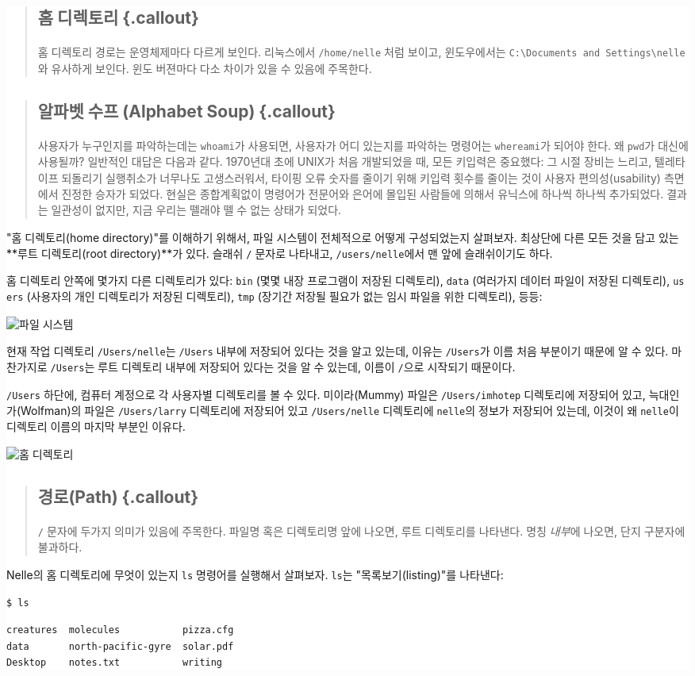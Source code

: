 > ## 홈 디렉토리 {.callout}
>
> 홈 디렉토리 경로는 운영체제마다 다르게 보인다.
> 리눅스에서 `/home/nelle` 처럼 보이고, 윈도우에서는 
> `C:\Documents and Settings\nelle`와 유사하게 보인다.
> 윈도 버젼마다 다소 차이가 있을 수 있음에 주목한다.


> ## 알파벳 수프 (Alphabet Soup) {.callout}
>
> 사용자가 누구인지를 파악하는데는 `whoami`가 사용되면, 
> 사용자가 어디 있는지를 파악하는 명령어는 `whereami`가 되어야 한다. 
> 왜 `pwd`가 대신에 사용될까? 일반적인 대답은 다음과 같다. 
> 1970년대 초에 UNIX가 처음 개발되었을 때, 모든 키입력은 중요했다:
> 그 시절 장비는 느리고, 텔레타이프 되돌리기 실행취소가 너무나도 고생스러워서, 
> 타이핑 오류 숫자를 줄이기 위해 키입력 횟수를 줄이는 것이 
> 사용자 편의성(usability) 측면에서 진정한 승자가 되었다. 
> 현실은 종합계획없이 명령어가 전문어와 은어에 몰입된 사람들에 의해서 유닉스에 하나씩 하나씩 추가되었다. 
> 결과는 일관성이 없지만, 지금 우리는 뗄래야 뗄 수 없는 상태가 되었다.

"홈 디렉토리(home directory)"를 이해하기 위해서, 
파일 시스템이 전체적으로 어떻게 구성되었는지 살펴보자. 
최상단에 다른 모든 것을 담고 있는 **루트 디렉토리(root directory)**가 있다. 
슬래쉬 `/` 문자로 나타내고, `/users/nelle`에서 맨 앞에 슬래쉬이기도 하다.

홈 디렉토리 안쪽에 몇가지 다른 디렉토리가 있다:
`bin` (몇몇 내장 프로그램이 저장된 디렉토리), 
`data` (여러가지 데이터 파일이 저장된 디렉토리), 
`users` (사용자의 개인 디렉토리가 저장된 디렉토리), 
`tmp` (장기간 저장될 필요가 없는 임시 파일을 위한 디렉토리), 등등:

![파일 시스템](fig/filesystem.svg)

현재 작업 디렉토리 `/Users/nelle`는 `/Users` 내부에 저장되어 있다는 것을 알고 있는데, 이유는 `/Users`가 이름 처음 부분이기 때문에 알 수 있다. 마찬가지로 `/Users`는 루트 디렉토리 내부에 저장되어 있다는 것을 알 수 있는데, 이름이 `/`으로 시작되기 때문이다.

`/Users` 하단에, 컴퓨터 계정으로 각 사용자별 디렉토리를 볼 수 있다. 
미이라(Mummy) 파일은 `/Users/imhotep` 디렉토리에 저장되어 있고, 
늑대인가(Wolfman)의 파일은 `/Users/larry` 디렉토리에 저장되어 있고 
`/Users/nelle` 디렉토리에 `nelle`의 정보가 저장되어 있는데,
이것이 왜 `nelle`이 디렉토리 이름의 마지막 부분인 이유다.

![홈 디렉토리](fig/home-directories.svg)

> ## 경로(Path) {.callout}
>
> `/` 문자에 두가지 의미가 있음에 주목한다.
> 파일명 혹은 디렉토리명 앞에 나오면, 루트 디렉토리를 나타낸다.
> 명칭 *내부*에 나오면, 단지 구분자에 불과하다.

Nelle의 홈 디렉토리에 무엇이 있는지 `ls` 명령어를 실행해서 살펴보자.
`ls`는 "목록보기(listing)"를 나타낸다:

~~~ {.bash}
$ ls
~~~
~~~ {.output}
creatures  molecules           pizza.cfg
data       north-pacific-gyre  solar.pdf
Desktop    notes.txt           writing
~~~
